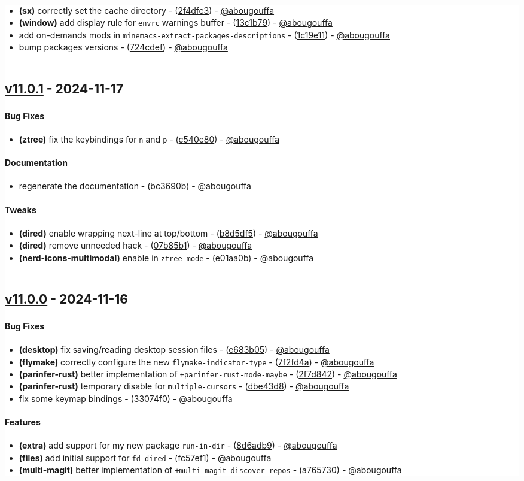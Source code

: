 - **(sx)** correctly set the cache directory - ([2f4dfc3](https://github.com/abougouffa/minemacs/commit/2f4dfc352783311f8d00b9feeddc6c4b00147909)) - [@abougouffa](https://github.com/abougouffa)
- **(window)** add display rule for `envrc` warnings buffer - ([13c1b79](https://github.com/abougouffa/minemacs/commit/13c1b79009a51a236792cc34ac5d2c7afbd2c96a)) - [@abougouffa](https://github.com/abougouffa)
- add on-demands mods in `minemacs-extract-packages-descriptions` - ([1c19e11](https://github.com/abougouffa/minemacs/commit/1c19e115e5239e020f8533919581a6714180c2b6)) - [@abougouffa](https://github.com/abougouffa)
- bump packages versions - ([724cdef](https://github.com/abougouffa/minemacs/commit/724cdefd3e12d3615cadca0f01780aed4076649c)) - [@abougouffa](https://github.com/abougouffa)

- - -

## [v11.0.1](https://github.com/abougouffa/minemacs/compare/bc3690bef6b525eab1564ea33dedefd442afdf4b..v11.0.1) - 2024-11-17
#### Bug Fixes
- **(ztree)** fix the keybindings for `n` and `p` - ([c540c80](https://github.com/abougouffa/minemacs/commit/c540c8083d0228a96efc3d4bc3d872b65acda756)) - [@abougouffa](https://github.com/abougouffa)
#### Documentation
- regenerate the documentation - ([bc3690b](https://github.com/abougouffa/minemacs/commit/bc3690bef6b525eab1564ea33dedefd442afdf4b)) - [@abougouffa](https://github.com/abougouffa)
#### Tweaks
- **(dired)** enable wrapping next-line at top/bottom - ([b8d5df5](https://github.com/abougouffa/minemacs/commit/b8d5df5e3fbd9eda3de05807f56916da9307e915)) - [@abougouffa](https://github.com/abougouffa)
- **(dired)** remove unneeded hack - ([07b85b1](https://github.com/abougouffa/minemacs/commit/07b85b1e2674c4908732d4b92d2df54ce5f182b0)) - [@abougouffa](https://github.com/abougouffa)
- **(nerd-icons-multimodal)** enable in `ztree-mode` - ([e01aa0b](https://github.com/abougouffa/minemacs/commit/e01aa0bd2da2c1e2674f7aa6dddd680815821e3b)) - [@abougouffa](https://github.com/abougouffa)

- - -

## [v11.0.0](https://github.com/abougouffa/minemacs/compare/3b688e146b3929a9cdb60c31d694861bcbfbeffb..v11.0.0) - 2024-11-16
#### Bug Fixes
- **(desktop)** fix saving/reading desktop session files - ([e683b05](https://github.com/abougouffa/minemacs/commit/e683b05f55a86259e01a8ffbc6611d42886b8cd5)) - [@abougouffa](https://github.com/abougouffa)
- **(flymake)** correctly configure the new `flymake-indicator-type` - ([7f2fd4a](https://github.com/abougouffa/minemacs/commit/7f2fd4ab5f79f3c8b24cb240045a1b28fdaf6238)) - [@abougouffa](https://github.com/abougouffa)
- **(parinfer-rust)** better implementation of `+parinfer-rust-mode-maybe` - ([2f7d842](https://github.com/abougouffa/minemacs/commit/2f7d842e6b078cbdbd01c1ccd8df861879e22877)) - [@abougouffa](https://github.com/abougouffa)
- **(parinfer-rust)** temporary disable for `multiple-cursors` - ([dbe43d8](https://github.com/abougouffa/minemacs/commit/dbe43d818922487c1438e1e9ace56e10193af8d8)) - [@abougouffa](https://github.com/abougouffa)
- fix some keymap bindings - ([33074f0](https://github.com/abougouffa/minemacs/commit/33074f0f412be2bb996185f21a3fe7e08328a270)) - [@abougouffa](https://github.com/abougouffa)
#### Features
- **(extra)** add support for my new package `run-in-dir` - ([8d6adb9](https://github.com/abougouffa/minemacs/commit/8d6adb958cd0b603fcd9ab5fc1457aa39a437e58)) - [@abougouffa](https://github.com/abougouffa)
- **(files)** add initial support for `fd-dired` - ([fc57ef1](https://github.com/abougouffa/minemacs/commit/fc57ef13cd4fc126e1c42d82b26a5d8c23e403da)) - [@abougouffa](https://github.com/abougouffa)
- **(multi-magit)** better implementation of `+multi-magit-discover-repos` - ([a765730](https://github.com/abougouffa/minemacs/commit/a76573037561cfcbe7a5f22c6c069354a9e594e7)) - [@abougouffa](https://github.com/abougouffa)
